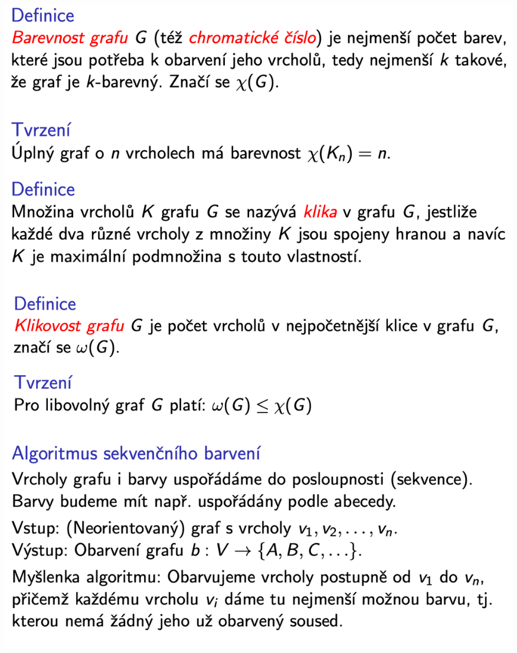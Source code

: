 ![image.png](assets/image%2074.png)

![image.png](assets/image%2075.png)

![image.png](assets/image%2076.png)

![image.png](assets/image%2077.png)
